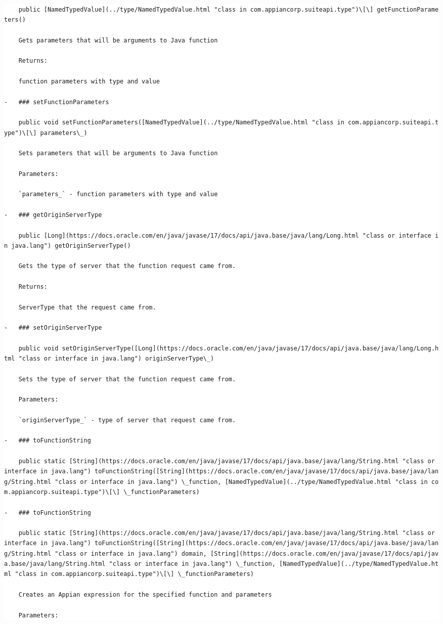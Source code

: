         public [NamedTypedValue](../type/NamedTypedValue.html "class in com.appiancorp.suiteapi.type")\[\] getFunctionParameters()

        Gets parameters that will be arguments to Java function

        Returns:

        function parameters with type and value

    -   ### setFunctionParameters

        public void setFunctionParameters([NamedTypedValue](../type/NamedTypedValue.html "class in com.appiancorp.suiteapi.type")\[\] parameters\_)

        Sets parameters that will be arguments to Java function

        Parameters:

        `parameters_` - function parameters with type and value

    -   ### getOriginServerType

        public [Long](https://docs.oracle.com/en/java/javase/17/docs/api/java.base/java/lang/Long.html "class or interface in java.lang") getOriginServerType()

        Gets the type of server that the function request came from.

        Returns:

        ServerType that the request came from.

    -   ### setOriginServerType

        public void setOriginServerType([Long](https://docs.oracle.com/en/java/javase/17/docs/api/java.base/java/lang/Long.html "class or interface in java.lang") originServerType\_)

        Sets the type of server that the function request came from.

        Parameters:

        `originServerType_` - type of server that request came from.

    -   ### toFunctionString

        public static [String](https://docs.oracle.com/en/java/javase/17/docs/api/java.base/java/lang/String.html "class or interface in java.lang") toFunctionString([String](https://docs.oracle.com/en/java/javase/17/docs/api/java.base/java/lang/String.html "class or interface in java.lang") \_function, [NamedTypedValue](../type/NamedTypedValue.html "class in com.appiancorp.suiteapi.type")\[\] \_functionParameters)

    -   ### toFunctionString

        public static [String](https://docs.oracle.com/en/java/javase/17/docs/api/java.base/java/lang/String.html "class or interface in java.lang") toFunctionString([String](https://docs.oracle.com/en/java/javase/17/docs/api/java.base/java/lang/String.html "class or interface in java.lang") domain, [String](https://docs.oracle.com/en/java/javase/17/docs/api/java.base/java/lang/String.html "class or interface in java.lang") \_function, [NamedTypedValue](../type/NamedTypedValue.html "class in com.appiancorp.suiteapi.type")\[\] \_functionParameters)

        Creates an Appian expression for the specified function and parameters

        Parameters:
